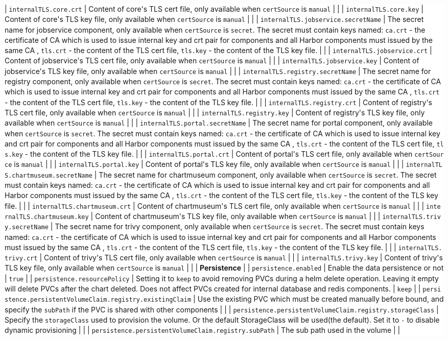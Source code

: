 | `internalTLS.core.crt` | Content of core's TLS cert file, only available when `certSource` is `manual` | |
| `internalTLS.core.key` | Content of core's TLS key file, only available when `certSource` is `manual` | |
| `internalTLS.jobservice.secretName` | The secret name for jobservice component, only available when `certSource` is `secret`. The secret must contain keys named: `ca.crt` - the certificate of CA which is used to issue internal key and crt pair for components and all Harbor components must issued by the same CA , `tls.crt` - the content of the TLS cert file, `tls.key` - the content of the TLS key file. | |
| `internalTLS.jobservice.crt` | Content of jobservice's TLS cert file, only available when `certSource` is `manual` | |
| `internalTLS.jobservice.key` | Content of jobservice's TLS key file, only available when `certSource` is `manual` | |
| `internalTLS.registry.secretName` | The secret name for registry component, only available when `certSource` is `secret`. The secret must contain keys named: `ca.crt` - the certificate of CA which is used to issue internal key and crt pair for components and all Harbor components must issued by the same CA , `tls.crt` - the content of the TLS cert file, `tls.key` - the content of the TLS key file. | |
| `internalTLS.registry.crt` | Content of registry's TLS cert file, only available when `certSource` is `manual` | |
| `internalTLS.registry.key` | Content of registry's TLS key file, only available when `certSource` is `manual` | |
| `internalTLS.portal.secretName` | The secret name for portal component, only available when `certSource` is `secret`. The secret must contain keys named: `ca.crt` - the certificate of CA which is used to issue internal key and crt pair for components and all Harbor components must issued by the same CA , `tls.crt` - the content of the TLS cert file, `tls.key` - the content of the TLS key file. | |
| `internalTLS.portal.crt` | Content of portal's TLS cert file, only available when `certSource` is `manual` | |
| `internalTLS.portal.key` | Content of portal's TLS key file, only available when `certSource` is `manual` | |
| `internalTLS.chartmuseum.secretName` | The secret name for chartmuseum component, only available when `certSource` is `secret`. The secret must contain keys named: `ca.crt` - the certificate of CA which is used to issue internal key and crt pair for components and all Harbor components must issued by the same CA , `tls.crt` - the content of the TLS cert file, `tls.key` - the content of the TLS key file. | |
| `internalTLS.chartmuseum.crt` | Content of chartmuseum's TLS cert file, only available when `certSource` is `manual` | |
| `internalTLS.chartmuseum.key` | Content of chartmuseum's TLS key file, only available when `certSource` is `manual` | |
| `internalTLS.trivy.secretName` | The secret name for trivy component, only available when `certSource` is `secret`. The secret must contain keys named: `ca.crt` - the certificate of CA which is used to issue internal key and crt pair for components and all Harbor components must issued by the same CA , `tls.crt` - the content of the TLS cert file, `tls.key` - the content of the TLS key file. | |
| `internalTLS.trivy.crt` | Content of trivy's TLS cert file, only available when `certSource` is `manual` | |
| `internalTLS.trivy.key` | Content of trivy's TLS key file, only available when `certSource` is `manual` | |
| **Persistence**                                                             |
| `persistence.enabled`                                                       | Enable the data persistence or not                                                                                                                                                                                                                                                                                                              | `true`                          |
| `persistence.resourcePolicy`                                                | Setting it to `keep` to avoid removing PVCs during a helm delete operation. Leaving it empty will delete PVCs after the chart deleted. Does not affect PVCs created for internal database and redis components.                                                                                                                                 | `keep`                          |
| `persistence.persistentVolumeClaim.registry.existingClaim`                  | Use the existing PVC which must be created manually before bound, and specify the `subPath` if the PVC is shared with other components                                                                                                                                                                                                                                                                                |                                 |
| `persistence.persistentVolumeClaim.registry.storageClass`                   | Specify the `storageClass` used to provision the volume. Or the default StorageClass will be used(the default). Set it to `-` to disable dynamic provisioning                                                                                                                                                                                   |                                 |
| `persistence.persistentVolumeClaim.registry.subPath`                        | The sub path used in the volume                                                                                                                                                                                                                                                                                                                 |                                 |